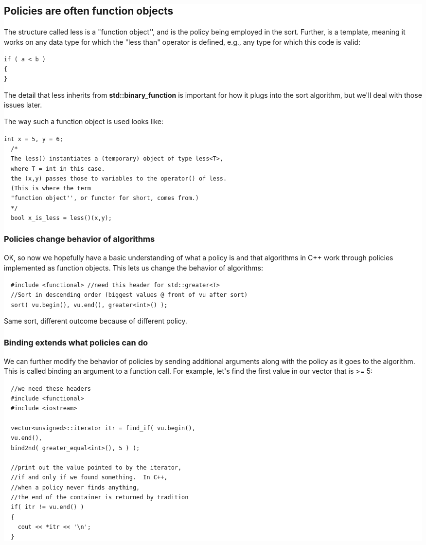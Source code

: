 ## Policies are often function objects
The structure called less is a "function object'', and is the policy being employed in the sort.  Further, is a template, meaning it works on any data type for which the "less than" operator is defined, e.g., any type for which this code is valid:

~~~{.cpp}
if ( a < b )
{
}
~~~

The detail that less inherits from __std::binary\_function__ is important for how it plugs into the sort algorithm, but we'll deal with those issues later.

The way such a function object is used looks like:

~~~{.cpp}
int x = 5, y = 6;
  /*
  The less() instantiates a (temporary) object of type less<T>,
  where T = int in this case.
  the (x,y) passes those to variables to the operator() of less.
  (This is where the term
  "function object'', or functor for short, comes from.)
  */
  bool x_is_less = less()(x,y);
~~~

### Policies change behavior of algorithms

OK, so now we hopefully have a basic understanding of what a policy is and that algorithms in C++ work through policies implemented as function objects.  This lets us change the behavior of algorithms:

~~~{.cpp}
  #include <functional> //need this header for std::greater<T>
  //Sort in descending order (biggest values @ front of vu after sort)
  sort( vu.begin(), vu.end(), greater<int>() );
~~~

Same sort, different outcome because of different policy.

### Binding extends what policies can do
We can further modify the behavior of policies by sending additional arguments along with the policy as it goes to the algorithm.  This is called binding an argument to a function call. For example, let's find the first value in our vector that is >= 5:

~~~{.cpp}
  //we need these headers
  #include <functional>
  #include <iostream>

  vector<unsigned>::iterator itr = find_if( vu.begin(), 
  vu.end(), 
  bind2nd( greater_equal<int>(), 5 ) );

  //print out the value pointed to by the iterator, 
  //if and only if we found something.  In C++,
  //when a policy never finds anything, 
  //the end of the container is returned by tradition
  if( itr != vu.end() )
  {
    cout << *itr << '\n';
  }
~~~
